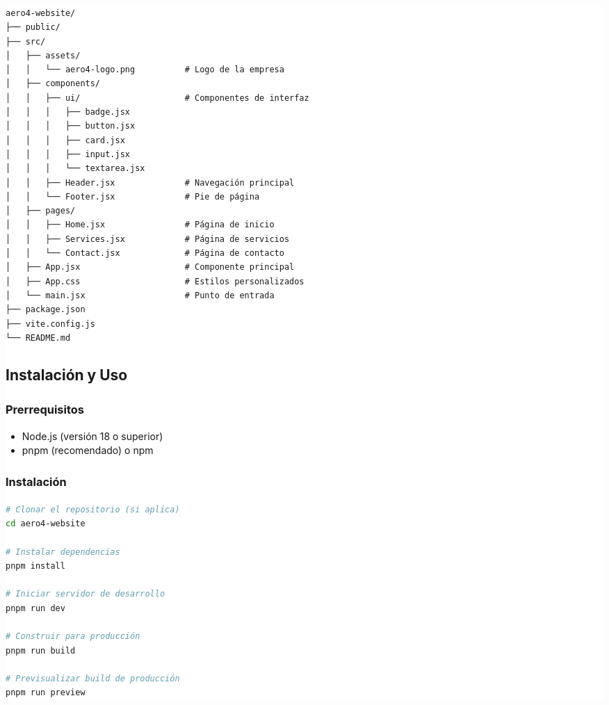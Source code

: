 ```
aero4-website/
├── public/
├── src/
│   ├── assets/
│   │   └── aero4-logo.png          # Logo de la empresa
│   ├── components/
│   │   ├── ui/                     # Componentes de interfaz
│   │   │   ├── badge.jsx
│   │   │   ├── button.jsx
│   │   │   ├── card.jsx
│   │   │   ├── input.jsx
│   │   │   └── textarea.jsx
│   │   ├── Header.jsx              # Navegación principal
│   │   └── Footer.jsx              # Pie de página
│   ├── pages/
│   │   ├── Home.jsx                # Página de inicio
│   │   ├── Services.jsx            # Página de servicios
│   │   └── Contact.jsx             # Página de contacto
│   ├── App.jsx                     # Componente principal
│   ├── App.css                     # Estilos personalizados
│   └── main.jsx                    # Punto de entrada
├── package.json
├── vite.config.js
└── README.md
```

## Instalación y Uso

### Prerrequisitos
- Node.js (versión 18 o superior)
- pnpm (recomendado) o npm

### Instalación
```bash
# Clonar el repositorio (si aplica)
cd aero4-website

# Instalar dependencias
pnpm install

# Iniciar servidor de desarrollo
pnpm run dev

# Construir para producción
pnpm run build

# Previsualizar build de producción
pnpm run preview
```
